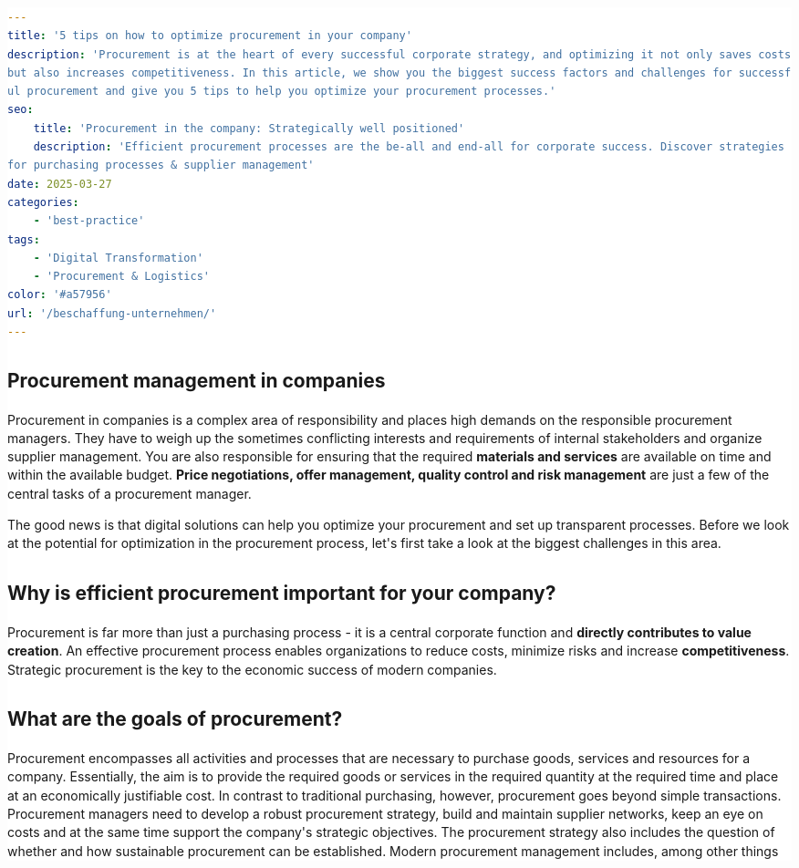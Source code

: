 ```yaml
---
title: '5 tips on how to optimize procurement in your company'
description: 'Procurement is at the heart of every successful corporate strategy, and optimizing it not only saves costs but also increases competitiveness. In this article, we show you the biggest success factors and challenges for successful procurement and give you 5 tips to help you optimize your procurement processes.'
seo:
    title: 'Procurement in the company: Strategically well positioned'
    description: 'Efficient procurement processes are the be-all and end-all for corporate success. Discover strategies for purchasing processes & supplier management'
date: 2025-03-27
categories:
    - 'best-practice'
tags:
    - 'Digital Transformation'
    - 'Procurement & Logistics'
color: '#a57956'
url: '/beschaffung-unternehmen/'
---
```


## Procurement management in companies

Procurement in companies is a complex area of responsibility and places high demands on the responsible procurement managers. They have to weigh up the sometimes conflicting interests and requirements of internal stakeholders and organize supplier management. You are also responsible for ensuring that the required **materials and services** are available on time and within the available budget. **Price negotiations, offer management, quality control and risk management** are just a few of the central tasks of a procurement manager.

The good news is that digital solutions can help you optimize your procurement and set up transparent processes. Before we look at the potential for optimization in the procurement process, let's first take a look at the biggest challenges in this area.

## Why is efficient procurement important for your company?

Procurement is far more than just a purchasing process - it is a central corporate function and **directly contributes to value creation**. An effective procurement process enables organizations to reduce costs, minimize risks and increase **competitiveness**. Strategic procurement is the key to the economic success of modern companies.

## What are the goals of procurement?

Procurement encompasses all activities and processes that are necessary to purchase goods, services and resources for a company. Essentially, the aim is to provide the required goods or services in the required quantity at the required time and place at an economically justifiable cost. In contrast to traditional purchasing, however, procurement goes beyond simple transactions. Procurement managers need to develop a robust procurement strategy, build and maintain supplier networks, keep an eye on costs and at the same time support the company's strategic objectives. The procurement strategy also includes the question of whether and how sustainable procurement can be established. Modern procurement management includes, among other things
